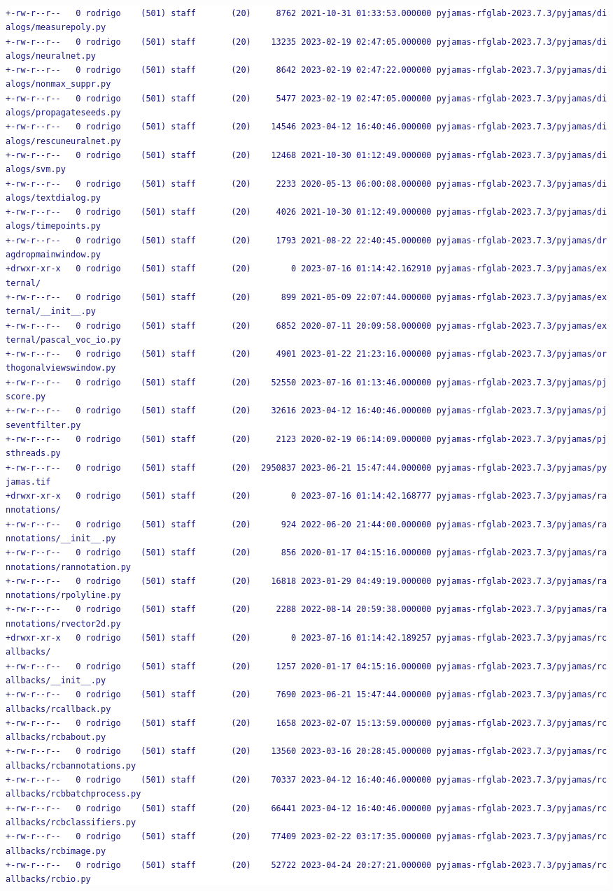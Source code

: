 ```diff
+-rw-r--r--   0 rodrigo    (501) staff       (20)     8762 2021-10-31 01:33:53.000000 pyjamas-rfglab-2023.7.3/pyjamas/dialogs/measurepoly.py
+-rw-r--r--   0 rodrigo    (501) staff       (20)    13235 2023-02-19 02:47:05.000000 pyjamas-rfglab-2023.7.3/pyjamas/dialogs/neuralnet.py
+-rw-r--r--   0 rodrigo    (501) staff       (20)     8642 2023-02-19 02:47:22.000000 pyjamas-rfglab-2023.7.3/pyjamas/dialogs/nonmax_suppr.py
+-rw-r--r--   0 rodrigo    (501) staff       (20)     5477 2023-02-19 02:47:05.000000 pyjamas-rfglab-2023.7.3/pyjamas/dialogs/propagateseeds.py
+-rw-r--r--   0 rodrigo    (501) staff       (20)    14546 2023-04-12 16:40:46.000000 pyjamas-rfglab-2023.7.3/pyjamas/dialogs/rescuneuralnet.py
+-rw-r--r--   0 rodrigo    (501) staff       (20)    12468 2021-10-30 01:12:49.000000 pyjamas-rfglab-2023.7.3/pyjamas/dialogs/svm.py
+-rw-r--r--   0 rodrigo    (501) staff       (20)     2233 2020-05-13 06:00:08.000000 pyjamas-rfglab-2023.7.3/pyjamas/dialogs/textdialog.py
+-rw-r--r--   0 rodrigo    (501) staff       (20)     4026 2021-10-30 01:12:49.000000 pyjamas-rfglab-2023.7.3/pyjamas/dialogs/timepoints.py
+-rw-r--r--   0 rodrigo    (501) staff       (20)     1793 2021-08-22 22:40:45.000000 pyjamas-rfglab-2023.7.3/pyjamas/dragdropmainwindow.py
+drwxr-xr-x   0 rodrigo    (501) staff       (20)        0 2023-07-16 01:14:42.162910 pyjamas-rfglab-2023.7.3/pyjamas/external/
+-rw-r--r--   0 rodrigo    (501) staff       (20)      899 2021-05-09 22:07:44.000000 pyjamas-rfglab-2023.7.3/pyjamas/external/__init__.py
+-rw-r--r--   0 rodrigo    (501) staff       (20)     6852 2020-07-11 20:09:58.000000 pyjamas-rfglab-2023.7.3/pyjamas/external/pascal_voc_io.py
+-rw-r--r--   0 rodrigo    (501) staff       (20)     4901 2023-01-22 21:23:16.000000 pyjamas-rfglab-2023.7.3/pyjamas/orthogonalviewswindow.py
+-rw-r--r--   0 rodrigo    (501) staff       (20)    52550 2023-07-16 01:13:46.000000 pyjamas-rfglab-2023.7.3/pyjamas/pjscore.py
+-rw-r--r--   0 rodrigo    (501) staff       (20)    32616 2023-04-12 16:40:46.000000 pyjamas-rfglab-2023.7.3/pyjamas/pjseventfilter.py
+-rw-r--r--   0 rodrigo    (501) staff       (20)     2123 2020-02-19 06:14:09.000000 pyjamas-rfglab-2023.7.3/pyjamas/pjsthreads.py
+-rw-r--r--   0 rodrigo    (501) staff       (20)  2950837 2023-06-21 15:47:44.000000 pyjamas-rfglab-2023.7.3/pyjamas/pyjamas.tif
+drwxr-xr-x   0 rodrigo    (501) staff       (20)        0 2023-07-16 01:14:42.168777 pyjamas-rfglab-2023.7.3/pyjamas/rannotations/
+-rw-r--r--   0 rodrigo    (501) staff       (20)      924 2022-06-20 21:44:00.000000 pyjamas-rfglab-2023.7.3/pyjamas/rannotations/__init__.py
+-rw-r--r--   0 rodrigo    (501) staff       (20)      856 2020-01-17 04:15:16.000000 pyjamas-rfglab-2023.7.3/pyjamas/rannotations/rannotation.py
+-rw-r--r--   0 rodrigo    (501) staff       (20)    16818 2023-01-29 04:49:19.000000 pyjamas-rfglab-2023.7.3/pyjamas/rannotations/rpolyline.py
+-rw-r--r--   0 rodrigo    (501) staff       (20)     2288 2022-08-14 20:59:38.000000 pyjamas-rfglab-2023.7.3/pyjamas/rannotations/rvector2d.py
+drwxr-xr-x   0 rodrigo    (501) staff       (20)        0 2023-07-16 01:14:42.189257 pyjamas-rfglab-2023.7.3/pyjamas/rcallbacks/
+-rw-r--r--   0 rodrigo    (501) staff       (20)     1257 2020-01-17 04:15:16.000000 pyjamas-rfglab-2023.7.3/pyjamas/rcallbacks/__init__.py
+-rw-r--r--   0 rodrigo    (501) staff       (20)     7690 2023-06-21 15:47:44.000000 pyjamas-rfglab-2023.7.3/pyjamas/rcallbacks/rcallback.py
+-rw-r--r--   0 rodrigo    (501) staff       (20)     1658 2023-02-07 15:13:59.000000 pyjamas-rfglab-2023.7.3/pyjamas/rcallbacks/rcbabout.py
+-rw-r--r--   0 rodrigo    (501) staff       (20)    13560 2023-03-16 20:28:45.000000 pyjamas-rfglab-2023.7.3/pyjamas/rcallbacks/rcbannotations.py
+-rw-r--r--   0 rodrigo    (501) staff       (20)    70337 2023-04-12 16:40:46.000000 pyjamas-rfglab-2023.7.3/pyjamas/rcallbacks/rcbbatchprocess.py
+-rw-r--r--   0 rodrigo    (501) staff       (20)    66441 2023-04-12 16:40:46.000000 pyjamas-rfglab-2023.7.3/pyjamas/rcallbacks/rcbclassifiers.py
+-rw-r--r--   0 rodrigo    (501) staff       (20)    77409 2023-02-22 03:17:35.000000 pyjamas-rfglab-2023.7.3/pyjamas/rcallbacks/rcbimage.py
+-rw-r--r--   0 rodrigo    (501) staff       (20)    52722 2023-04-24 20:27:21.000000 pyjamas-rfglab-2023.7.3/pyjamas/rcallbacks/rcbio.py
```